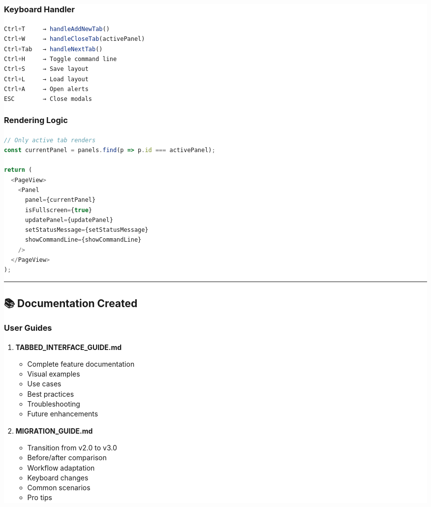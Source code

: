### Keyboard Handler
```typescript
Ctrl+T     → handleAddNewTab()
Ctrl+W     → handleCloseTab(activePanel)
Ctrl+Tab   → handleNextTab()
Ctrl+H     → Toggle command line
Ctrl+S     → Save layout
Ctrl+L     → Load layout
Ctrl+A     → Open alerts
ESC        → Close modals
```

### Rendering Logic
```typescript
// Only active tab renders
const currentPanel = panels.find(p => p.id === activePanel);

return (
  <PageView>
    <Panel
      panel={currentPanel}
      isFullscreen={true}
      updatePanel={updatePanel}
      setStatusMessage={setStatusMessage}
      showCommandLine={showCommandLine}
    />
  </PageView>
);
```

---

## 📚 Documentation Created

### User Guides

1. **TABBED_INTERFACE_GUIDE.md**
   - Complete feature documentation
   - Visual examples
   - Use cases
   - Best practices
   - Troubleshooting
   - Future enhancements

2. **MIGRATION_GUIDE.md**
   - Transition from v2.0 to v3.0
   - Before/after comparison
   - Workflow adaptation
   - Keyboard changes
   - Common scenarios
   - Pro tips
